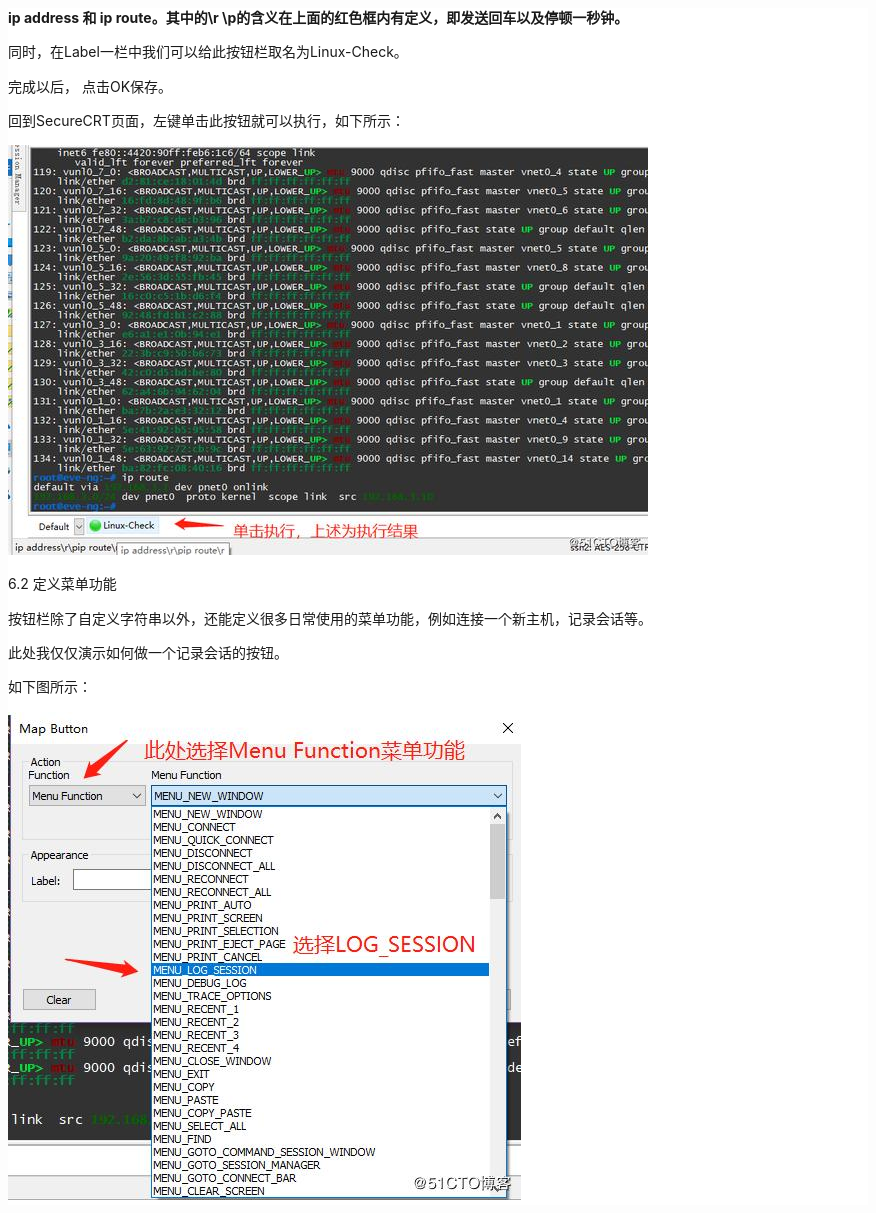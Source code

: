 **ip address 和 ip route。其中的\r \p的含义在上面的红色框内有定义，即发送回车以及停顿一秒钟。**

同时，在Label一栏中我们可以给此按钮栏取名为Linux-Check。

完成以后， 点击OK保存。

回到SecureCRT页面，左键单击此按钮就可以执行，如下所示：

![10ä¸ªæåå·¥ä½æççSecure CRTå°çªé¨](image-201907201509/3307a0dfcb5e4ee393eba2201e947e8a.jpeg)



6.2 定义菜单功能

按钮栏除了自定义字符串以外，还能定义很多日常使用的菜单功能，例如连接一个新主机，记录会话等。

此处我仅仅演示如何做一个记录会话的按钮。

如下图所示：

![10ä¸ªæåå·¥ä½æççSecure CRTå°çªé¨](image-201907201509/af82a6be933e4a4cb448b57f3ef66dca.jpeg)
